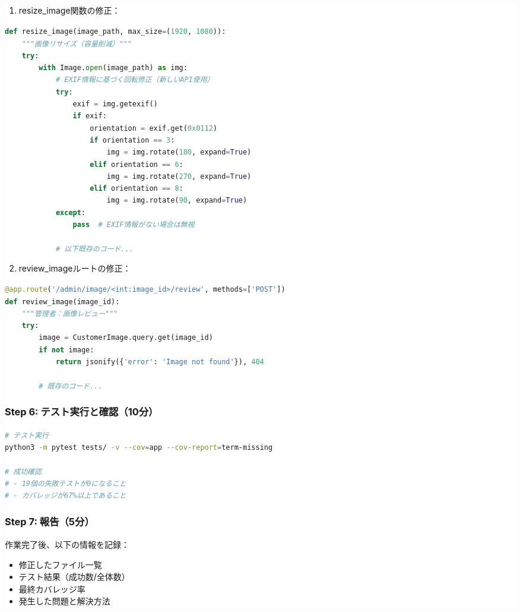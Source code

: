 1. resize_image関数の修正：
```python
def resize_image(image_path, max_size=(1920, 1080)):
    """画像リサイズ（容量削減）"""
    try:
        with Image.open(image_path) as img:
            # EXIF情報に基づく回転修正（新しいAPI使用）
            try:
                exif = img.getexif()
                if exif:
                    orientation = exif.get(0x0112)
                    if orientation == 3:
                        img = img.rotate(180, expand=True)
                    elif orientation == 6:
                        img = img.rotate(270, expand=True)
                    elif orientation == 8:
                        img = img.rotate(90, expand=True)
            except:
                pass  # EXIF情報がない場合は無視
            
            # 以下既存のコード...
```

2. review_imageルートの修正：
```python
@app.route('/admin/image/<int:image_id>/review', methods=['POST'])
def review_image(image_id):
    """管理者：画像レビュー"""
    try:
        image = CustomerImage.query.get(image_id)
        if not image:
            return jsonify({'error': 'Image not found'}), 404
            
        # 既存のコード...
```

### Step 6: テスト実行と確認（10分）

```bash
# テスト実行
python3 -m pytest tests/ -v --cov=app --cov-report=term-missing

# 成功確認
# - 19個の失敗テストが0になること
# - カバレッジが67%以上であること
```

### Step 7: 報告（5分）

作業完了後、以下の情報を記録：
- 修正したファイル一覧
- テスト結果（成功数/全体数）
- 最終カバレッジ率
- 発生した問題と解決方法
